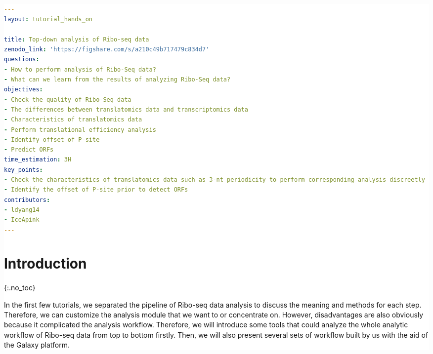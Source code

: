 ```yaml
---
layout: tutorial_hands_on

title: Top-down analysis of Ribo-seq data
zenodo_link: 'https://figshare.com/s/a210c49b717479c834d7'
questions:
- How to perform analysis of Ribo-Seq data?
- What can we learn from the results of analyzing Ribo-Seq data?
objectives:
- Check the quality of Ribo-Seq data
- The differences between translatomics data and transcriptomics data
- Characteristics of translatomics data
- Perform translational efficiency analysis
- Identify offset of P-site
- Predict ORFs
time_estimation: 3H
key_points:
- Check the characteristics of translatomics data such as 3-nt periodicity to perform corresponding analysis discreetly
- Identify the offset of P-site prior to detect ORFs
contributors:
- ldyang14
- IceApink
---
```



# Introduction
{:.no_toc}



 In the first few tutorials, we separated the pipeline of Ribo-seq data analysis to discuss the meaning and methods for each step. Therefore, we can customize the analysis module that we want to or concentrate on. However, disadvantages are also obviously because it complicated the analysis workflow. Therefore, we will introduce some tools that could analyze the whole analytic workflow of Ribo-seq data from top to bottom firstly. Then, we will also present several sets of workflow built by us with the aid of the Galaxy platform. 
